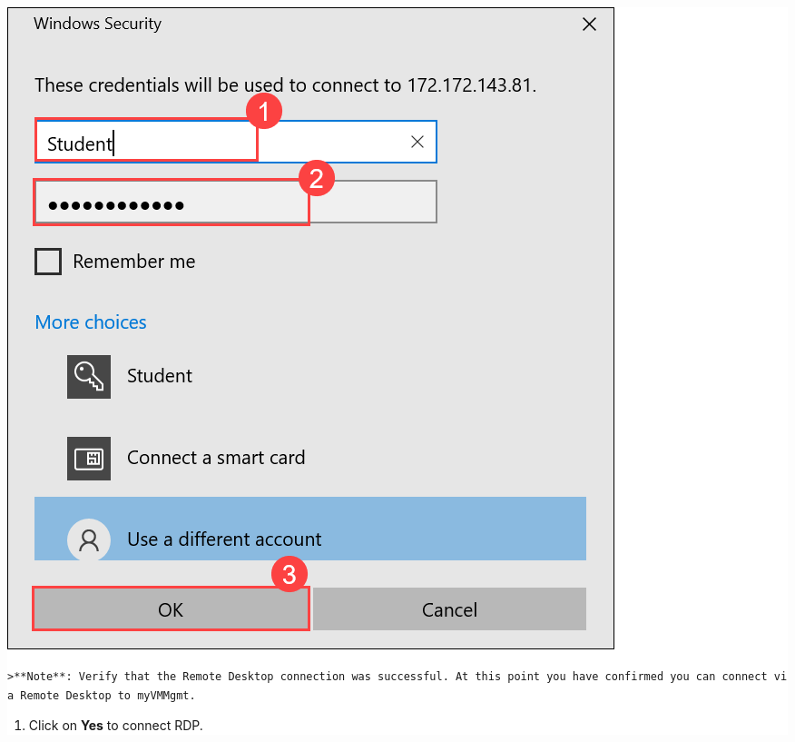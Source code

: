    ![image](../images/az500lab7-41.png)     

    >**Note**: Verify that the Remote Desktop connection was successful. At this point you have confirmed you can connect via Remote Desktop to myVMMgmt.

1. Click on **Yes** to connect RDP.
